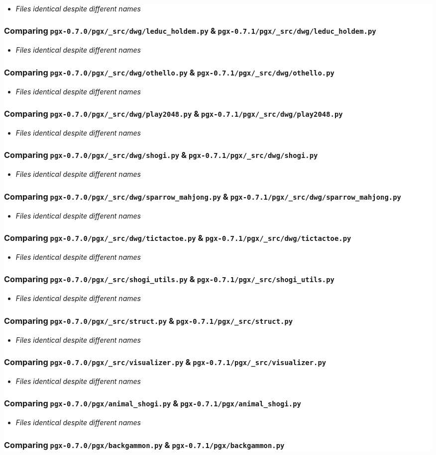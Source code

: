  * *Files identical despite different names*

### Comparing `pgx-0.7.0/pgx/_src/dwg/leduc_holdem.py` & `pgx-0.7.1/pgx/_src/dwg/leduc_holdem.py`

 * *Files identical despite different names*

### Comparing `pgx-0.7.0/pgx/_src/dwg/othello.py` & `pgx-0.7.1/pgx/_src/dwg/othello.py`

 * *Files identical despite different names*

### Comparing `pgx-0.7.0/pgx/_src/dwg/play2048.py` & `pgx-0.7.1/pgx/_src/dwg/play2048.py`

 * *Files identical despite different names*

### Comparing `pgx-0.7.0/pgx/_src/dwg/shogi.py` & `pgx-0.7.1/pgx/_src/dwg/shogi.py`

 * *Files identical despite different names*

### Comparing `pgx-0.7.0/pgx/_src/dwg/sparrow_mahjong.py` & `pgx-0.7.1/pgx/_src/dwg/sparrow_mahjong.py`

 * *Files identical despite different names*

### Comparing `pgx-0.7.0/pgx/_src/dwg/tictactoe.py` & `pgx-0.7.1/pgx/_src/dwg/tictactoe.py`

 * *Files identical despite different names*

### Comparing `pgx-0.7.0/pgx/_src/shogi_utils.py` & `pgx-0.7.1/pgx/_src/shogi_utils.py`

 * *Files identical despite different names*

### Comparing `pgx-0.7.0/pgx/_src/struct.py` & `pgx-0.7.1/pgx/_src/struct.py`

 * *Files identical despite different names*

### Comparing `pgx-0.7.0/pgx/_src/visualizer.py` & `pgx-0.7.1/pgx/_src/visualizer.py`

 * *Files identical despite different names*

### Comparing `pgx-0.7.0/pgx/animal_shogi.py` & `pgx-0.7.1/pgx/animal_shogi.py`

 * *Files identical despite different names*

### Comparing `pgx-0.7.0/pgx/backgammon.py` & `pgx-0.7.1/pgx/backgammon.py`
